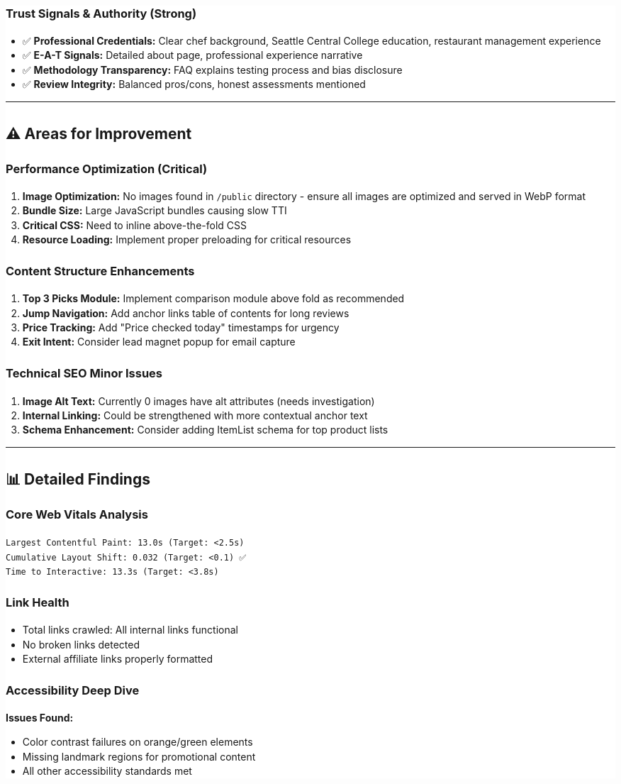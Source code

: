 ### Trust Signals & Authority (Strong)
- ✅ **Professional Credentials:** Clear chef background, Seattle Central College education, restaurant management experience
- ✅ **E-A-T Signals:** Detailed about page, professional experience narrative
- ✅ **Methodology Transparency:** FAQ explains testing process and bias disclosure
- ✅ **Review Integrity:** Balanced pros/cons, honest assessments mentioned

---

## ⚠️ Areas for Improvement

### Performance Optimization (Critical)
1. **Image Optimization:** No images found in `/public` directory - ensure all images are optimized and served in WebP format
2. **Bundle Size:** Large JavaScript bundles causing slow TTI
3. **Critical CSS:** Need to inline above-the-fold CSS
4. **Resource Loading:** Implement proper preloading for critical resources

### Content Structure Enhancements
1. **Top 3 Picks Module:** Implement comparison module above fold as recommended
2. **Jump Navigation:** Add anchor links table of contents for long reviews
3. **Price Tracking:** Add "Price checked today" timestamps for urgency
4. **Exit Intent:** Consider lead magnet popup for email capture

### Technical SEO Minor Issues
1. **Image Alt Text:** Currently 0 images have alt attributes (needs investigation)
2. **Internal Linking:** Could be strengthened with more contextual anchor text
3. **Schema Enhancement:** Consider adding ItemList schema for top product lists

---

## 📊 Detailed Findings

### Core Web Vitals Analysis
```
Largest Contentful Paint: 13.0s (Target: <2.5s)
Cumulative Layout Shift: 0.032 (Target: <0.1) ✅
Time to Interactive: 13.3s (Target: <3.8s)
```

### Link Health
- Total links crawled: All internal links functional
- No broken links detected
- External affiliate links properly formatted

### Accessibility Deep Dive
**Issues Found:**
- Color contrast failures on orange/green elements
- Missing landmark regions for promotional content
- All other accessibility standards met
